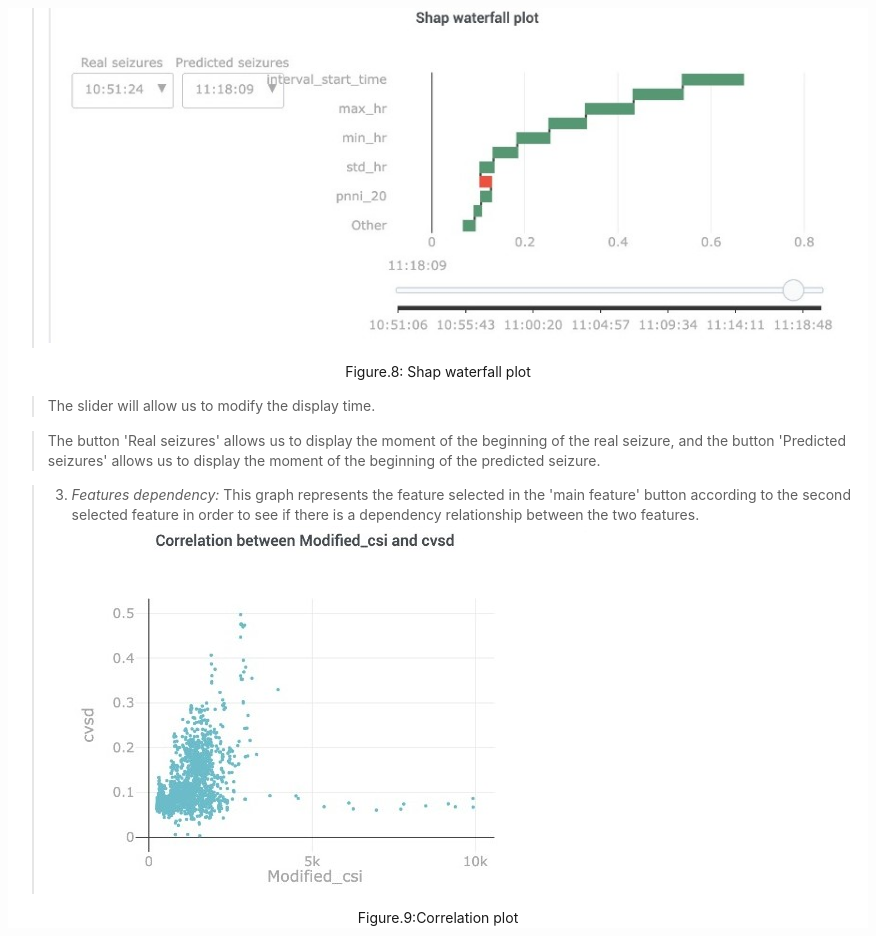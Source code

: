 > ![Shap waterfall plot ](imgs/shap_waterfall.png)
<p><center> Figure.8: Shap waterfall plot   </center></p><html>



> The slider will allow us to modify the display time.

> The button 'Real seizures' allows us to display the moment of the beginning of the real seizure, and the button 'Predicted seizures' allows us to display the moment of the beginning of the predicted seizure.

> 3. *Features dependency:* This graph represents the feature selected in the 'main feature' button according to the second selected feature in order to see if there is a dependency relationship between the two features. 
> ![Correlation plot ](imgs/grapheCorrelation.jpeg)
<p><center> Figure.9:Correlation plot   </center></p><html>
